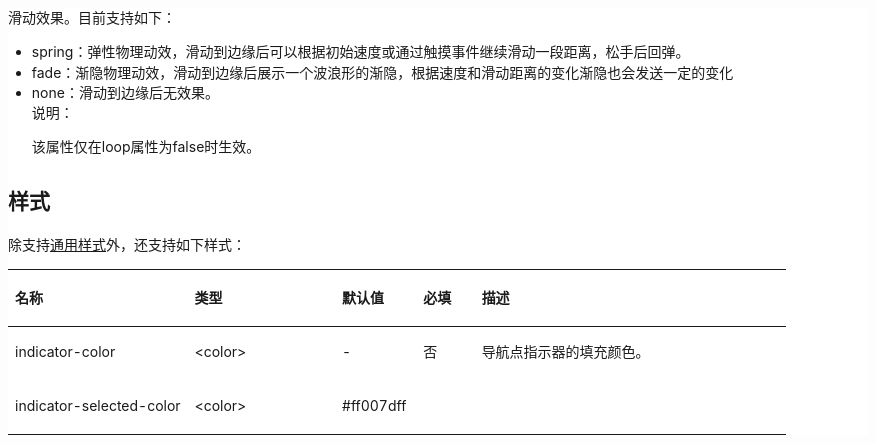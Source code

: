 <td class="cellrowborder" valign="top" width="35.76%" headers="mcps1.1.6.1.5 "><p id="p118181116136"><a name="p118181116136"></a><a name="p118181116136"></a>滑动效果。目前支持如下：</p>
<a name="ul5570142716148"></a><a name="ul5570142716148"></a><ul id="ul5570142716148"><li>spring：弹性物理动效，滑动到边缘后可以根据初始速度或通过触摸事件继续滑动一段距离，松手后回弹。</li><li>fade：渐隐物理动效，滑动到边缘后展示一个波浪形的渐隐，根据速度和滑动距离的变化渐隐也会发送一定的变化</li><li>none：滑动到边缘后无效果。<div class="note" id="note194872416715"><a name="note194872416715"></a><a name="note194872416715"></a><span class="notetitle"> 说明： </span><div class="notebody"><p id="p104852416717"><a name="p104852416717"></a><a name="p104852416717"></a>该属性仅在loop属性为false时生效。</p>
</div></div>
</li></ul>
</td>
</tr>
</tbody>
</table>

## 样式<a name="section08721578337"></a>

除支持[通用样式](js-components-common-styles.md)外，还支持如下样式：

<a name="table887265710335"></a>
<table><thead align="left"><tr id="row128728571331"><th class="cellrowborder" valign="top" width="23.08769123087691%" id="mcps1.1.6.1.1"><p id="p16872857183318"><a name="p16872857183318"></a><a name="p16872857183318"></a>名称</p>
</th>
<th class="cellrowborder" valign="top" width="18.94810518948105%" id="mcps1.1.6.1.2"><p id="p3872185715335"><a name="p3872185715335"></a><a name="p3872185715335"></a>类型</p>
</th>
<th class="cellrowborder" valign="top" width="10.428957104289571%" id="mcps1.1.6.1.3"><p id="p8872115733310"><a name="p8872115733310"></a><a name="p8872115733310"></a>默认值</p>
</th>
<th class="cellrowborder" valign="top" width="7.519248075192481%" id="mcps1.1.6.1.4"><p id="p48726579333"><a name="p48726579333"></a><a name="p48726579333"></a>必填</p>
</th>
<th class="cellrowborder" valign="top" width="40.01599840015999%" id="mcps1.1.6.1.5"><p id="p11872135710338"><a name="p11872135710338"></a><a name="p11872135710338"></a>描述</p>
</th>
</tr>
</thead>
<tbody><tr id="row087215753313"><td class="cellrowborder" valign="top" width="23.08769123087691%" headers="mcps1.1.6.1.1 "><p id="p138721657163318"><a name="p138721657163318"></a><a name="p138721657163318"></a>indicator-color</p>
</td>
<td class="cellrowborder" valign="top" width="18.94810518948105%" headers="mcps1.1.6.1.2 "><p id="p18873175711338"><a name="p18873175711338"></a><a name="p18873175711338"></a>&lt;color&gt;</p>
</td>
<td class="cellrowborder" valign="top" width="10.428957104289571%" headers="mcps1.1.6.1.3 "><p id="p387319579338"><a name="p387319579338"></a><a name="p387319579338"></a>-</p>
</td>
<td class="cellrowborder" valign="top" width="7.519248075192481%" headers="mcps1.1.6.1.4 "><p id="p14873557133312"><a name="p14873557133312"></a><a name="p14873557133312"></a>否</p>
</td>
<td class="cellrowborder" valign="top" width="40.01599840015999%" headers="mcps1.1.6.1.5 "><p id="p38731575337"><a name="p38731575337"></a><a name="p38731575337"></a>导航点指示器的填充颜色。</p>
</td>
</tr>
<tr id="row1387305703318"><td class="cellrowborder" valign="top" width="23.08769123087691%" headers="mcps1.1.6.1.1 "><p id="p887315773318"><a name="p887315773318"></a><a name="p887315773318"></a>indicator-selected-color</p>
</td>
<td class="cellrowborder" valign="top" width="18.94810518948105%" headers="mcps1.1.6.1.2 "><p id="p287311574339"><a name="p287311574339"></a><a name="p287311574339"></a>&lt;color&gt;</p>
</td>
<td class="cellrowborder" valign="top" width="10.428957104289571%" headers="mcps1.1.6.1.3 "><p id="p1873175716333"><a name="p1873175716333"></a><a name="p1873175716333"></a>#ff007dff</p>
</td>